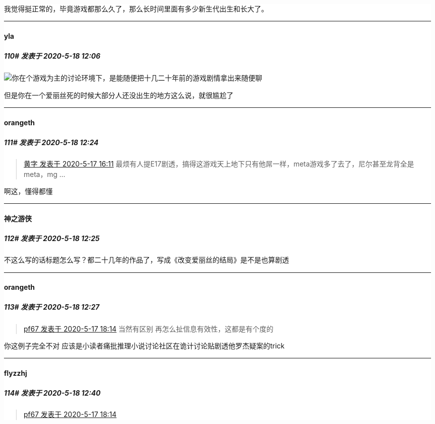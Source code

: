
我觉得挺正常的，毕竟游戏都那么久了，那么长时间里面有多少新生代出生和长大了。


-----

####  yla  
##### 110#       发表于 2020-5-18 12:06


<img src="https://static.saraba1st.com/image/smiley/face2017/067.png" referrerpolicy="no-referrer">你在个游戏为主的讨论环境下，是能随便把十几二十年前的游戏剧情拿出来随便聊

但是你在一个爱丽丝死的时候大部分人还没出生的地方这么说，就很尴尬了


-----

####  orangeth  
##### 111#       发表于 2020-5-18 12:24


<blockquote><a href="httphttps://bbs.saraba1st.com/2b/forum.php?mod=redirect&amp;goto=findpost&amp;pid=47452543&amp;ptid=1935480" target="_blank">黄字 发表于 2020-5-17 16:11</a>
最烦有人提E17剧透，搞得这游戏天上地下只有他屌一样，meta游戏多了去了，尼尔甚至龙背全是meta，mg ...</blockquote>
啊这，懂得都懂


-----

####  神之游侠  
##### 112#       发表于 2020-5-18 12:25


不这么写的话标题怎么写？都二十几年的作品了，写成《改变爱丽丝的结局》是不是也算剧透


-----

####  orangeth  
##### 113#       发表于 2020-5-18 12:27


<blockquote><a href="httphttps://bbs.saraba1st.com/2b/forum.php?mod=redirect&amp;goto=findpost&amp;pid=47453975&amp;ptid=1935480" target="_blank">pf67 发表于 2020-5-17 18:14</a>
当然有区别
再怎么扯信息有效性，这都是有个度的</blockquote>
你这例子完全不对
应该是小读者痛批推理小说讨论社区在诡计讨论贴剧透他罗杰疑案的trick


-----

####  flyzzhj  
##### 114#       发表于 2020-5-18 12:40


<blockquote><a href="httphttps://bbs.saraba1st.com/2b/forum.php?mod=redirect&amp;goto=findpost&amp;pid=47453975&amp;ptid=1935480" target="_blank">pf67 发表于 2020-5-17 18:14</a>
